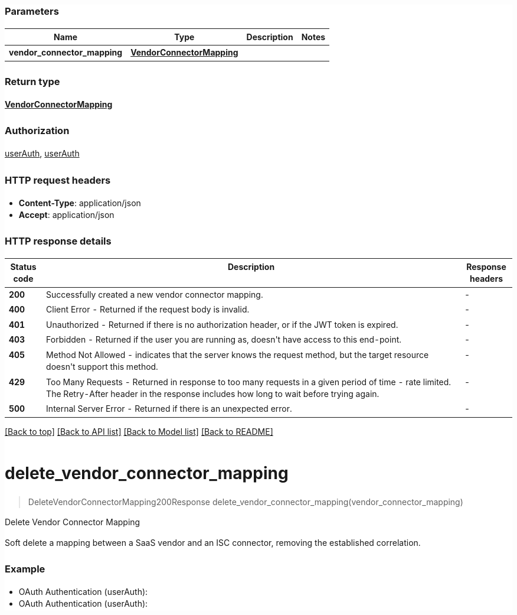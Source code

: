 

### Parameters


Name | Type | Description  | Notes
------------- | ------------- | ------------- | -------------
 **vendor_connector_mapping** | [**VendorConnectorMapping**](VendorConnectorMapping.md)|  | 

### Return type

[**VendorConnectorMapping**](VendorConnectorMapping.md)

### Authorization

[userAuth](../README.md#userAuth), [userAuth](../README.md#userAuth)

### HTTP request headers

 - **Content-Type**: application/json
 - **Accept**: application/json

### HTTP response details

| Status code | Description | Response headers |
|-------------|-------------|------------------|
**200** | Successfully created a new vendor connector mapping. |  -  |
**400** | Client Error - Returned if the request body is invalid. |  -  |
**401** | Unauthorized - Returned if there is no authorization header, or if the JWT token is expired. |  -  |
**403** | Forbidden - Returned if the user you are running as, doesn&#39;t have access to this end-point. |  -  |
**405** | Method Not Allowed - indicates that the server knows the request method, but the target resource doesn&#39;t support this method. |  -  |
**429** | Too Many Requests - Returned in response to too many requests in a given period of time - rate limited. The Retry-After header in the response includes how long to wait before trying again. |  -  |
**500** | Internal Server Error - Returned if there is an unexpected error. |  -  |

[[Back to top]](#) [[Back to API list]](../README.md#documentation-for-api-endpoints) [[Back to Model list]](../README.md#documentation-for-models) [[Back to README]](../README.md)

# **delete_vendor_connector_mapping**
> DeleteVendorConnectorMapping200Response delete_vendor_connector_mapping(vendor_connector_mapping)

Delete Vendor Connector Mapping

Soft delete a mapping between a SaaS vendor and an ISC connector, removing the established correlation. 

### Example

* OAuth Authentication (userAuth):
* OAuth Authentication (userAuth):
